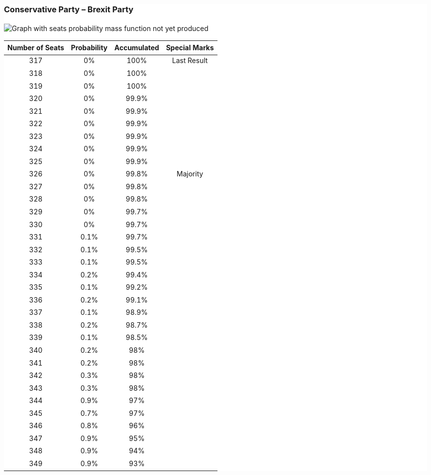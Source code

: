 ### Conservative Party – Brexit Party

![Graph with seats probability mass function not yet produced](2019-11-12-YouGov-coalitions-seats-pmf-con–brexit.png "Seats Probability Mass Function")

| Number of Seats | Probability | Accumulated | Special Marks |
|:---------------:|:-----------:|:-----------:|:-------------:|
| 317 | 0% | 100% | Last Result |
| 318 | 0% | 100% |  |
| 319 | 0% | 100% |  |
| 320 | 0% | 99.9% |  |
| 321 | 0% | 99.9% |  |
| 322 | 0% | 99.9% |  |
| 323 | 0% | 99.9% |  |
| 324 | 0% | 99.9% |  |
| 325 | 0% | 99.9% |  |
| 326 | 0% | 99.8% | Majority |
| 327 | 0% | 99.8% |  |
| 328 | 0% | 99.8% |  |
| 329 | 0% | 99.7% |  |
| 330 | 0% | 99.7% |  |
| 331 | 0.1% | 99.7% |  |
| 332 | 0.1% | 99.5% |  |
| 333 | 0.1% | 99.5% |  |
| 334 | 0.2% | 99.4% |  |
| 335 | 0.1% | 99.2% |  |
| 336 | 0.2% | 99.1% |  |
| 337 | 0.1% | 98.9% |  |
| 338 | 0.2% | 98.7% |  |
| 339 | 0.1% | 98.5% |  |
| 340 | 0.2% | 98% |  |
| 341 | 0.2% | 98% |  |
| 342 | 0.3% | 98% |  |
| 343 | 0.3% | 98% |  |
| 344 | 0.9% | 97% |  |
| 345 | 0.7% | 97% |  |
| 346 | 0.8% | 96% |  |
| 347 | 0.9% | 95% |  |
| 348 | 0.9% | 94% |  |
| 349 | 0.9% | 93% |  |